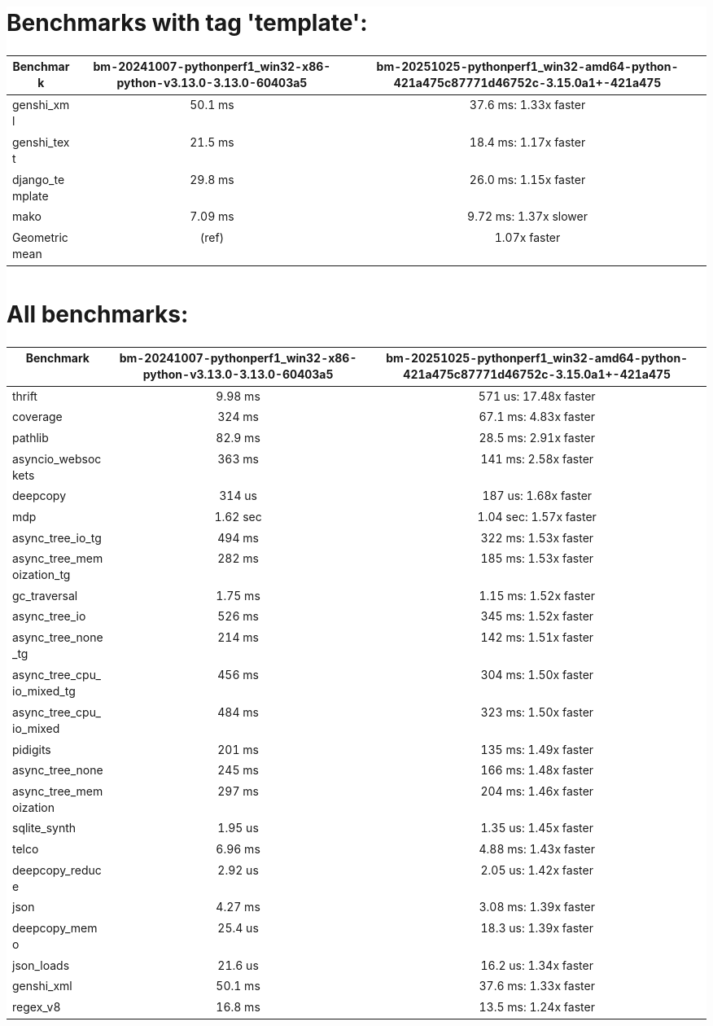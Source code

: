 Benchmarks with tag 'template':
===============================

| Benchmark       | bm-20241007-pythonperf1_win32-x86-python-v3.13.0-3.13.0-60403a5 | bm-20251025-pythonperf1_win32-amd64-python-421a475c87771d46752c-3.15.0a1+-421a475 |
|-----------------|:---------------------------------------------------------------:|:---------------------------------------------------------------------------------:|
| genshi_xml      | 50.1 ms                                                         | 37.6 ms: 1.33x faster                                                             |
| genshi_text     | 21.5 ms                                                         | 18.4 ms: 1.17x faster                                                             |
| django_template | 29.8 ms                                                         | 26.0 ms: 1.15x faster                                                             |
| mako            | 7.09 ms                                                         | 9.72 ms: 1.37x slower                                                             |
| Geometric mean  | (ref)                                                           | 1.07x faster                                                                      |

All benchmarks:
===============

| Benchmark                  | bm-20241007-pythonperf1_win32-x86-python-v3.13.0-3.13.0-60403a5 | bm-20251025-pythonperf1_win32-amd64-python-421a475c87771d46752c-3.15.0a1+-421a475 |
|----------------------------|:---------------------------------------------------------------:|:---------------------------------------------------------------------------------:|
| thrift                     | 9.98 ms                                                         | 571 us: 17.48x faster                                                             |
| coverage                   | 324 ms                                                          | 67.1 ms: 4.83x faster                                                             |
| pathlib                    | 82.9 ms                                                         | 28.5 ms: 2.91x faster                                                             |
| asyncio_websockets         | 363 ms                                                          | 141 ms: 2.58x faster                                                              |
| deepcopy                   | 314 us                                                          | 187 us: 1.68x faster                                                              |
| mdp                        | 1.62 sec                                                        | 1.04 sec: 1.57x faster                                                            |
| async_tree_io_tg           | 494 ms                                                          | 322 ms: 1.53x faster                                                              |
| async_tree_memoization_tg  | 282 ms                                                          | 185 ms: 1.53x faster                                                              |
| gc_traversal               | 1.75 ms                                                         | 1.15 ms: 1.52x faster                                                             |
| async_tree_io              | 526 ms                                                          | 345 ms: 1.52x faster                                                              |
| async_tree_none_tg         | 214 ms                                                          | 142 ms: 1.51x faster                                                              |
| async_tree_cpu_io_mixed_tg | 456 ms                                                          | 304 ms: 1.50x faster                                                              |
| async_tree_cpu_io_mixed    | 484 ms                                                          | 323 ms: 1.50x faster                                                              |
| pidigits                   | 201 ms                                                          | 135 ms: 1.49x faster                                                              |
| async_tree_none            | 245 ms                                                          | 166 ms: 1.48x faster                                                              |
| async_tree_memoization     | 297 ms                                                          | 204 ms: 1.46x faster                                                              |
| sqlite_synth               | 1.95 us                                                         | 1.35 us: 1.45x faster                                                             |
| telco                      | 6.96 ms                                                         | 4.88 ms: 1.43x faster                                                             |
| deepcopy_reduce            | 2.92 us                                                         | 2.05 us: 1.42x faster                                                             |
| json                       | 4.27 ms                                                         | 3.08 ms: 1.39x faster                                                             |
| deepcopy_memo              | 25.4 us                                                         | 18.3 us: 1.39x faster                                                             |
| json_loads                 | 21.6 us                                                         | 16.2 us: 1.34x faster                                                             |
| genshi_xml                 | 50.1 ms                                                         | 37.6 ms: 1.33x faster                                                             |
| regex_v8                   | 16.8 ms                                                         | 13.5 ms: 1.24x faster                                                             |